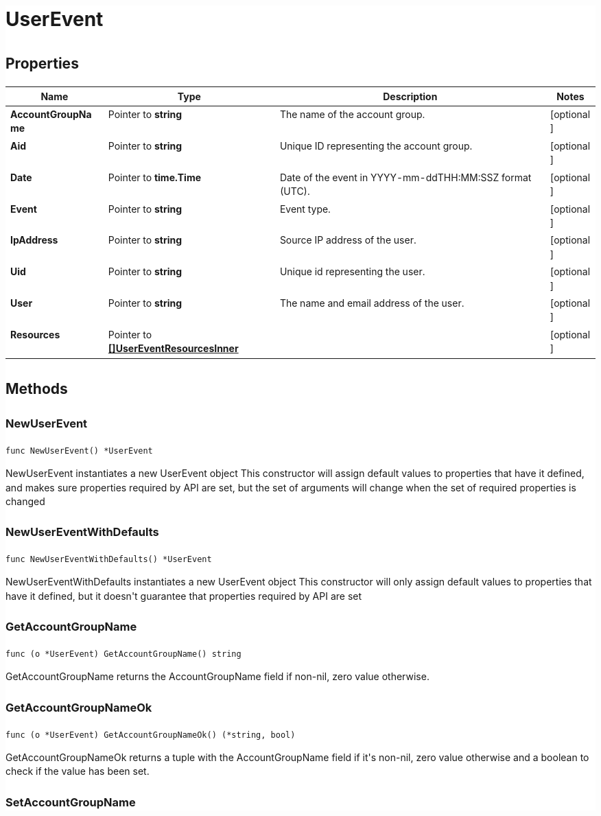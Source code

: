 # UserEvent

## Properties

Name | Type | Description | Notes
------------ | ------------- | ------------- | -------------
**AccountGroupName** | Pointer to **string** | The name of the account group. | [optional] 
**Aid** | Pointer to **string** | Unique ID representing the account group. | [optional] 
**Date** | Pointer to **time.Time** | Date of the event in YYYY-mm-ddTHH:MM:SSZ format (UTC). | [optional] 
**Event** | Pointer to **string** | Event type. | [optional] 
**IpAddress** | Pointer to **string** | Source IP address of the user. | [optional] 
**Uid** | Pointer to **string** | Unique id representing the user. | [optional] 
**User** | Pointer to **string** | The name and email address of the user. | [optional] 
**Resources** | Pointer to [**[]UserEventResourcesInner**](UserEventResourcesInner.md) |  | [optional] 

## Methods

### NewUserEvent

`func NewUserEvent() *UserEvent`

NewUserEvent instantiates a new UserEvent object
This constructor will assign default values to properties that have it defined,
and makes sure properties required by API are set, but the set of arguments
will change when the set of required properties is changed

### NewUserEventWithDefaults

`func NewUserEventWithDefaults() *UserEvent`

NewUserEventWithDefaults instantiates a new UserEvent object
This constructor will only assign default values to properties that have it defined,
but it doesn't guarantee that properties required by API are set

### GetAccountGroupName

`func (o *UserEvent) GetAccountGroupName() string`

GetAccountGroupName returns the AccountGroupName field if non-nil, zero value otherwise.

### GetAccountGroupNameOk

`func (o *UserEvent) GetAccountGroupNameOk() (*string, bool)`

GetAccountGroupNameOk returns a tuple with the AccountGroupName field if it's non-nil, zero value otherwise
and a boolean to check if the value has been set.

### SetAccountGroupName
